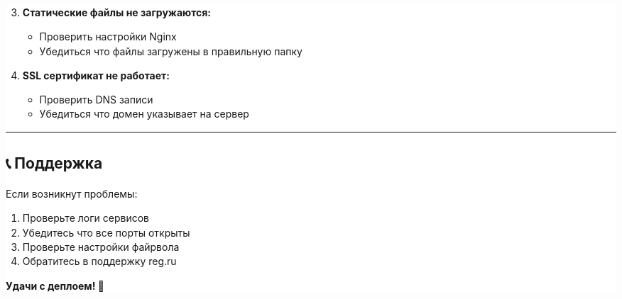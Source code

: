 3. **Статические файлы не загружаются:**
   - Проверить настройки Nginx
   - Убедиться что файлы загружены в правильную папку

4. **SSL сертификат не работает:**
   - Проверить DNS записи
   - Убедиться что домен указывает на сервер

---

## 📞 Поддержка

Если возникнут проблемы:
1. Проверьте логи сервисов
2. Убедитесь что все порты открыты
3. Проверьте настройки файрвола
4. Обратитесь в поддержку reg.ru

**Удачи с деплоем! 🚀**
